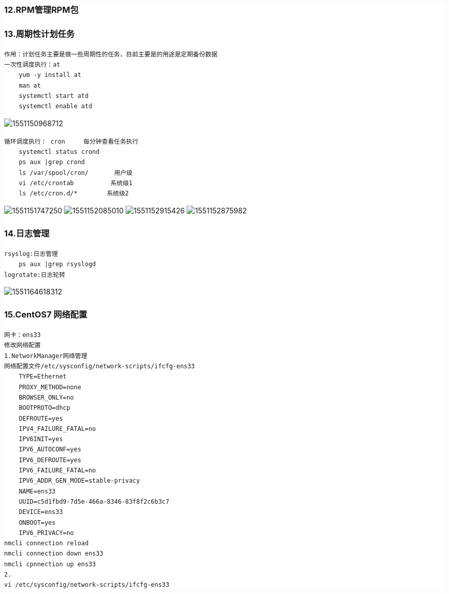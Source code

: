 ### 12.RPM管理RPM包
```
```
### 13.周期性计划任务
```markdown
作用：计划任务主要是做一些周期性的任务，目前主要是的用途是定期备份数据
一次性调度执行：at
	yum -y install at
	man at
	systemctl start atd
	systemctl enable atd
```
![1551150968712](C:\Users\Administrator\AppData\Roaming\Typora\typora-user-images\1551150968712.png)
```
循环调度执行： cron     每分钟查看任务执行
	systemctl status crond
	ps aux |grep crond 
	ls /var/spool/cron/       用户级
	vi /etc/crontab          系统级1
	ls /etc/cron.d/*		系统级2
```
![1551151747250](C:\Users\Administrator\AppData\Roaming\Typora\typora-user-images\1551151747250.png)
![1551152085010](C:\Users\Administrator\AppData\Roaming\Typora\typora-user-images\1551152085010.png)
![1551152915426](C:\Users\Administrator\AppData\Roaming\Typora\typora-user-images\1551152915426.png)
![1551152875982](C:\Users\Administrator\AppData\Roaming\Typora\typora-user-images\1551152875982.png)
### 14.日志管理
```
rsyslog:日志管理
	ps aux |grep rsyslogd
logrotate:日志轮转
```
[Linux日志管理]: https://www.cnblogs.com/lyq-biu/p/9638572.html
![1551164618312](C:\Users\Administrator\AppData\Roaming\Typora\typora-user-images\1551164618312.png)
### 15.CentOS7 网络配置
```
网卡：ens33
修改网络配置
1.NetworkManager网络管理
网络配置文件/etc/sysconfig/network-scripts/ifcfg-ens33
	TYPE=Ethernet
	PROXY_METHOD=none
	BROWSER_ONLY=no
	BOOTPROTO=dhcp
	DEFROUTE=yes
	IPV4_FAILURE_FATAL=no
	IPV6INIT=yes
	IPV6_AUTOCONF=yes
	IPV6_DEFROUTE=yes
	IPV6_FAILURE_FATAL=no
	IPV6_ADDR_GEN_MODE=stable-privacy
	NAME=ens33
	UUID=c5d1fbd9-7d5e-466a-8346-83f8f2c6b3c7
	DEVICE=ens33
	ONBOOT=yes
	IPV6_PRIVACY=no
nmcli connection reload
nmcli connection down ens33
nmcli cpnnection up ens33
2.
vi /etc/sysconfig/network-scripts/ifcfg-ens33
```

[https://www.cnblogs.com/f-ck-need-u/p/10430642.html]: 搞懂Linux下的几种文件类型
[特殊权限 SUID、SGID、Sticky]: https://www.cnblogs.com/Q--T/p/7864795.html
[Linux umask]: https://www.cnblogs.com/sparkdev/p/9651890.html
[LINUX-IO重定向与管道]: https://www.cnblogs.com/aioria13/p/7191002.html
[CIFS与NFS]: https://www.cnblogs.com/wangzhigang/p/4344102.html